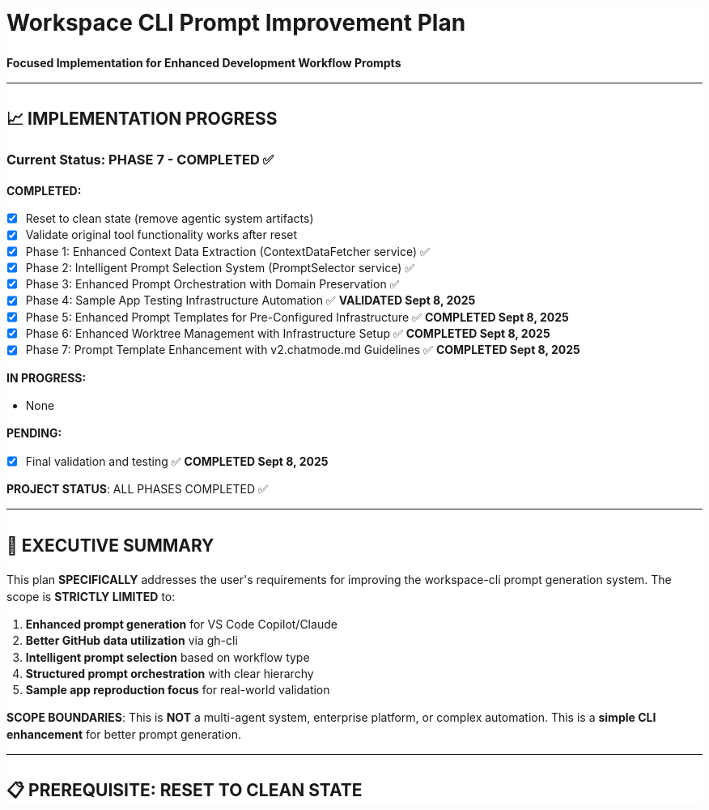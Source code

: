# Workspace CLI Prompt Improvement Plan

**Focused Implementation for Enhanced Development Workflow Prompts**

---

## 📈 **IMPLEMENTATION PROGRESS**

### Current Status: PHASE 7 - COMPLETED ✅

**COMPLETED:**

- [x] Reset to clean state (remove agentic system artifacts)
- [x] Validate original tool functionality works after reset
- [x] Phase 1: Enhanced Context Data Extraction (ContextDataFetcher service) ✅
- [x] Phase 2: Intelligent Prompt Selection System (PromptSelector service) ✅
- [x] Phase 3: Enhanced Prompt Orchestration with Domain Preservation ✅
- [x] Phase 4: Sample App Testing Infrastructure Automation ✅ **VALIDATED Sept 8, 2025**
- [x] Phase 5: Enhanced Prompt Templates for Pre-Configured Infrastructure ✅ **COMPLETED Sept 8, 2025**
- [x] Phase 6: Enhanced Worktree Management with Infrastructure Setup ✅ **COMPLETED Sept 8, 2025**
- [x] Phase 7: Prompt Template Enhancement with v2.chatmode.md Guidelines ✅ **COMPLETED Sept 8, 2025**

**IN PROGRESS:**

- None

**PENDING:**

- [x] Final validation and testing ✅ **COMPLETED Sept 8, 2025**

**PROJECT STATUS**: ALL PHASES COMPLETED ✅

---

## 🎯 **EXECUTIVE SUMMARY**

This plan **SPECIFICALLY** addresses the user's requirements for improving the workspace-cli prompt generation system. The scope is **STRICTLY LIMITED** to:

1. **Enhanced prompt generation** for VS Code Copilot/Claude
2. **Better GitHub data utilization** via gh-cli
3. **Intelligent prompt selection** based on workflow type
4. **Structured prompt orchestration** with clear hierarchy
5. **Sample app reproduction focus** for real-world validation

**SCOPE BOUNDARIES**: This is **NOT** a multi-agent system, enterprise platform, or complex automation. This is a **simple CLI enhancement** for better prompt generation.

---

## 📋 **PREREQUISITE: RESET TO CLEAN STATE**
